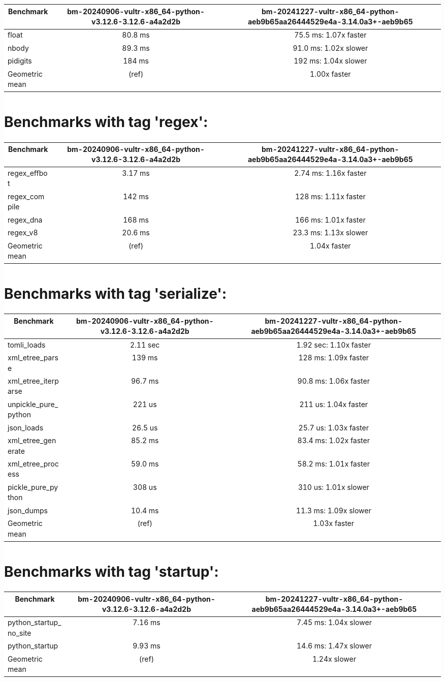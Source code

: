 | Benchmark      | bm-20240906-vultr-x86_64-python-v3.12.6-3.12.6-a4a2d2b | bm-20241227-vultr-x86_64-python-aeb9b65aa26444529e4a-3.14.0a3+-aeb9b65 |
|----------------|:------------------------------------------------------:|:----------------------------------------------------------------------:|
| float          | 80.8 ms                                                | 75.5 ms: 1.07x faster                                                  |
| nbody          | 89.3 ms                                                | 91.0 ms: 1.02x slower                                                  |
| pidigits       | 184 ms                                                 | 192 ms: 1.04x slower                                                   |
| Geometric mean | (ref)                                                  | 1.00x faster                                                           |

Benchmarks with tag 'regex':
============================

| Benchmark      | bm-20240906-vultr-x86_64-python-v3.12.6-3.12.6-a4a2d2b | bm-20241227-vultr-x86_64-python-aeb9b65aa26444529e4a-3.14.0a3+-aeb9b65 |
|----------------|:------------------------------------------------------:|:----------------------------------------------------------------------:|
| regex_effbot   | 3.17 ms                                                | 2.74 ms: 1.16x faster                                                  |
| regex_compile  | 142 ms                                                 | 128 ms: 1.11x faster                                                   |
| regex_dna      | 168 ms                                                 | 166 ms: 1.01x faster                                                   |
| regex_v8       | 20.6 ms                                                | 23.3 ms: 1.13x slower                                                  |
| Geometric mean | (ref)                                                  | 1.04x faster                                                           |

Benchmarks with tag 'serialize':
================================

| Benchmark            | bm-20240906-vultr-x86_64-python-v3.12.6-3.12.6-a4a2d2b | bm-20241227-vultr-x86_64-python-aeb9b65aa26444529e4a-3.14.0a3+-aeb9b65 |
|----------------------|:------------------------------------------------------:|:----------------------------------------------------------------------:|
| tomli_loads          | 2.11 sec                                               | 1.92 sec: 1.10x faster                                                 |
| xml_etree_parse      | 139 ms                                                 | 128 ms: 1.09x faster                                                   |
| xml_etree_iterparse  | 96.7 ms                                                | 90.8 ms: 1.06x faster                                                  |
| unpickle_pure_python | 221 us                                                 | 211 us: 1.04x faster                                                   |
| json_loads           | 26.5 us                                                | 25.7 us: 1.03x faster                                                  |
| xml_etree_generate   | 85.2 ms                                                | 83.4 ms: 1.02x faster                                                  |
| xml_etree_process    | 59.0 ms                                                | 58.2 ms: 1.01x faster                                                  |
| pickle_pure_python   | 308 us                                                 | 310 us: 1.01x slower                                                   |
| json_dumps           | 10.4 ms                                                | 11.3 ms: 1.09x slower                                                  |
| Geometric mean       | (ref)                                                  | 1.03x faster                                                           |

Benchmarks with tag 'startup':
==============================

| Benchmark              | bm-20240906-vultr-x86_64-python-v3.12.6-3.12.6-a4a2d2b | bm-20241227-vultr-x86_64-python-aeb9b65aa26444529e4a-3.14.0a3+-aeb9b65 |
|------------------------|:------------------------------------------------------:|:----------------------------------------------------------------------:|
| python_startup_no_site | 7.16 ms                                                | 7.45 ms: 1.04x slower                                                  |
| python_startup         | 9.93 ms                                                | 14.6 ms: 1.47x slower                                                  |
| Geometric mean         | (ref)                                                  | 1.24x slower                                                           |
